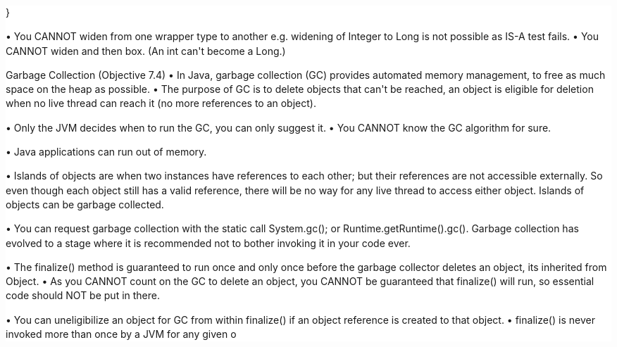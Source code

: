 }

•	You CANNOT widen from one wrapper type to another e.g. widening of Integer to Long is not possible as IS-A test fails.
•	You CANNOT widen and then box. (An int can't become a Long.)

Garbage Collection (Objective 7.4)
•	In Java, garbage collection (GC) provides automated memory management, to free as much space on the heap as possible.
•	The purpose of GC is to delete objects that can't be reached, an object is eligible for deletion when no live thread can reach it (no more references to an object).

•	Only the JVM decides when to run the GC, you can only suggest it.
•	You CANNOT know the GC algorithm for sure.

•	Java applications can run out of memory.

•	Islands of objects are when two instances have references to each other; but their references are not accessible externally. So even though each object still has a valid reference, there will be no way for any live thread to access either object. Islands of objects can be garbage collected.

•	You can request garbage collection with the static call System.gc(); or Runtime.getRuntime().gc(). Garbage collection has evolved to a stage where it is recommended not to bother invoking it in your code ever.

•	The finalize() method is guaranteed to run once and only once before the garbage collector deletes an object, its inherited from Object.
•	As you CANNOT count on the GC to delete an object, you CANNOT be guaranteed that finalize() will run, so essential code should NOT be put in there.

•	You can uneligibilize an object for GC from within finalize() if an object reference is created to that object.
•	finalize() is never invoked more than once by a JVM for any given o
